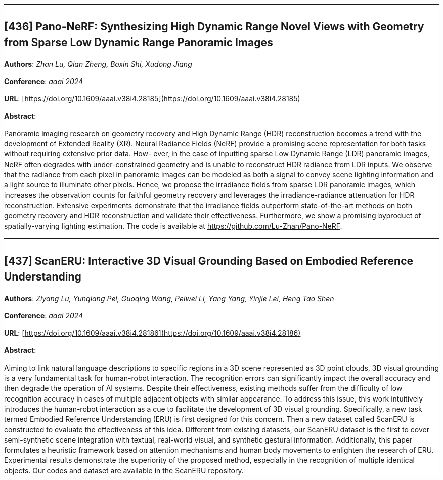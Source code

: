 ----

## [436] Pano-NeRF: Synthesizing High Dynamic Range Novel Views with Geometry from Sparse Low Dynamic Range Panoramic Images

**Authors**: *Zhan Lu, Qian Zheng, Boxin Shi, Xudong Jiang*

**Conference**: *aaai 2024*

**URL**: [https://doi.org/10.1609/aaai.v38i4.28185](https://doi.org/10.1609/aaai.v38i4.28185)

**Abstract**:

Panoramic imaging research on geometry recovery and High Dynamic Range (HDR) reconstruction becomes a trend with the development of Extended Reality (XR). Neural Radiance Fields (NeRF) provide a promising scene representation for both tasks without requiring extensive prior data. How- ever, in the case of inputting sparse Low Dynamic Range (LDR) panoramic images, NeRF often degrades with under-constrained geometry and is unable to reconstruct HDR radiance from LDR inputs. We observe that the radiance from each pixel in panoramic images can be modeled as both a signal to convey scene lighting information and a light source to illuminate other pixels. Hence, we propose the irradiance fields from sparse LDR panoramic images, which increases the observation counts for faithful geometry recovery and leverages the irradiance-radiance attenuation for HDR reconstruction. Extensive experiments demonstrate that the irradiance fields outperform state-of-the-art methods on both geometry recovery and HDR reconstruction and validate their effectiveness. Furthermore, we show a promising byproduct of spatially-varying lighting estimation. The code is available at https://github.com/Lu-Zhan/Pano-NeRF.

----

## [437] ScanERU: Interactive 3D Visual Grounding Based on Embodied Reference Understanding

**Authors**: *Ziyang Lu, Yunqiang Pei, Guoqing Wang, Peiwei Li, Yang Yang, Yinjie Lei, Heng Tao Shen*

**Conference**: *aaai 2024*

**URL**: [https://doi.org/10.1609/aaai.v38i4.28186](https://doi.org/10.1609/aaai.v38i4.28186)

**Abstract**:

Aiming to link natural language descriptions to specific regions in a 3D scene represented as 3D point clouds, 3D visual grounding is a very fundamental task for human-robot interaction. The recognition errors can significantly impact the overall accuracy and then degrade the operation of AI systems. Despite their effectiveness, existing methods suffer from the difficulty of low recognition accuracy in cases of multiple adjacent objects with similar appearance. To address this issue, this work intuitively introduces the human-robot interaction as a cue to facilitate the development of 3D visual grounding. Specifically, a new task termed Embodied Reference Understanding (ERU) is first designed for this concern. Then a new dataset called ScanERU is constructed to evaluate the effectiveness of this idea. Different from existing datasets, our ScanERU dataset is the first to cover semi-synthetic scene integration with textual, real-world visual, and synthetic gestural information. Additionally, this paper formulates a heuristic framework based on attention mechanisms and human body movements to enlighten the research of ERU. Experimental results demonstrate the superiority of the proposed method, especially in the recognition of multiple identical objects. Our codes and dataset are available in the ScanERU repository.
